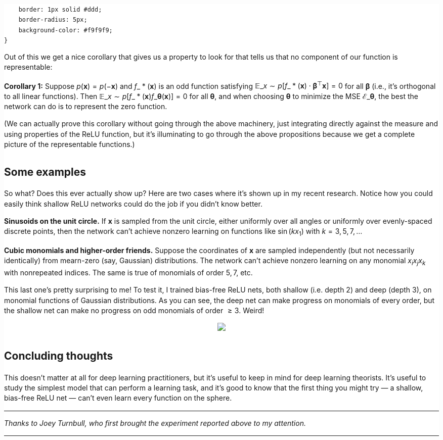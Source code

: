         border: 1px solid #ddd;
        border-radius: 5px;
        background-color: #f9f9f9;
    }
</style>

Out of this we get a nice corollary that gives us a property to look for that tells us that no component of our function is representable:

**Corollary 1:** Suppose $p(\mathbf{x}) = p(-\mathbf{x})$ and $f\_\ast(\mathbf{x})$ is an odd function satisfying $\mathbb{E}\_{x \sim p}[f\_\ast(\mathbf{x}) \cdot \boldsymbol{\beta}^\top \mathbf{x}] = 0$ for all $\boldsymbol{\beta}$ (i.e., it’s orthogonal to all linear functions). Then $\mathbb{E}\_{x \sim p}[f\_\ast(\mathbf{x}) f\_{\boldsymbol{\theta}}(\mathbf{x})] = 0$ for all ${\boldsymbol{\theta}}$, and when choosing $\boldsymbol{\theta}$ to minimize the MSE $\mathcal{E}\_{\boldsymbol{\theta}}$, the best the network can do is to represent the zero function.

(We can actually prove this corollary without going through the above machinery, just integrating directly against the measure and using properties of the $\mathrm{ReLU}$ function, but it’s illuminating to go through the above propositions because we get a complete picture of the representable functions.)

## Some examples

So what? Does this ever actually show up? Here are two cases where it’s shown up in my recent research. Notice how you could easily think shallow $\mathrm{ReLU}$ networks could do the job if you didn’t know better.

**Sinusoids on the unit circle.** If $\mathbf{x}$ is sampled from the unit circle, either uniformly over all angles or uniformly over evenly-spaced discrete points, then the network can’t achieve nonzero learning on functions like $\sin(k x_1)$ with $k = 3, 5, 7, \ldots$

**Cubic monomials and higher-order friends.** Suppose the coordinates of $\mathbf{x}$ are sampled independently (but not necessarily identically) from mearn-zero (say, Gaussian) distributions. The network can’t achieve nonzero learning on any monomial $x_i x_j x_k$ with nonrepeated indices. The same is true of monomials of order $5, 7,$ etc.

This last one’s pretty surprising to me! To test it, I trained bias-free $\mathrm{ReLU}$ nets, both shallow (i.e. depth 2) and deep (depth 3), on monomial functions of Gaussian distributions. As you can see, the deep net can make progress on monomials of every order, but the shallow net can make no progress on odd monomials of order $\ge 3$. Weird!

<p style="text-align:center;">
<img src="{{site.baseurl}}/img/shallow_relu_expressivity/monomial_training_expts.png" width="100%">
</p>

## Concluding thoughts

This doesn’t matter at all for deep learning practitioners, but it’s useful to keep in mind for deep learning theorists. It’s useful to study the simplest model that can perform a learning task, and it’s good to know that the first thing you might try — a shallow, bias-free $\mathrm{ReLU}$ net — can’t even learn every function on the sphere.

***
*Thanks to Joey Turnbull, who first brought the experiment reported above to my attention.*

***

[^1]: Of course, the more remarkable fact is that neural networks not only *can represent* these functions but also *do learn* them when trained. This is beyond the power of expressivity to explain.
[^2]: As a disclaimer, I’ll say that I’m confident that none of the content in this blogpost is new: I’m sure many researchers over the years have realized all of this. I’m not sure where to find these results in the literature, and it’s easier for me to write this then to find a good reference, so I’m just going to develop it all from first principles, but if you know a reference, do send it my way.